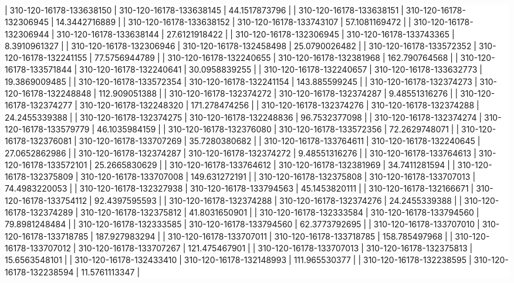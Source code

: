 | 310-120-16178-133638150 | 310-120-16178-133638145 | 44.1517873796 |
| 310-120-16178-133638151 | 310-120-16178-132306945 | 14.3442716889 |
| 310-120-16178-133638152 | 310-120-16178-133743107 | 57.1081169472 |
| 310-120-16178-132306944 | 310-120-16178-133638144 | 27.6121918422 |
| 310-120-16178-132306945 | 310-120-16178-133743365 | 8.3910961327 |
| 310-120-16178-132306946 | 310-120-16178-132458498 | 25.0790026482 |
| 310-120-16178-133572352 | 310-120-16178-132241155 | 77.5756944789 |
| 310-120-16178-132240655 | 310-120-16178-132381968 | 162.790764568 |
| 310-120-16178-133571844 | 310-120-16178-132240641 | 30.0958839255 |
| 310-120-16178-132240657 | 310-120-16178-133632773 | 19.3869009485 |
| 310-120-16178-133572354 | 310-120-16178-132241154 | 143.885599245 |
| 310-120-16178-132374273 | 310-120-16178-132248848 | 112.909051388 |
| 310-120-16178-132374272 | 310-120-16178-132374287 | 9.48551316276 |
| 310-120-16178-132374277 | 310-120-16178-132248320 | 171.278474256 |
| 310-120-16178-132374276 | 310-120-16178-132374288 | 24.2455339388 |
| 310-120-16178-132374275 | 310-120-16178-132248836 | 96.7532377098 |
| 310-120-16178-132374274 | 310-120-16178-133579779 | 46.1035984159 |
| 310-120-16178-132376080 | 310-120-16178-133572356 | 72.2629748071 |
| 310-120-16178-132376081 | 310-120-16178-133707269 | 35.7280380682 |
| 310-120-16178-133764611 | 310-120-16178-132240645 | 27.0652862986 |
| 310-120-16178-132374287 | 310-120-16178-132374272 | 9.48551316276 |
| 310-120-16178-133764613 | 310-120-16178-133572101 | 25.2665830629 |
| 310-120-16178-133764612 | 310-120-16178-132381969 | 34.7411281594 |
| 310-120-16178-132375809 | 310-120-16178-133707008 | 149.631272191 |
| 310-120-16178-132375808 | 310-120-16178-133707013 | 74.4983220053 |
| 310-120-16178-132327938 | 310-120-16178-133794563 | 45.1453820111 |
| 310-120-16178-132166671 | 310-120-16178-133754112 | 92.4397595593 |
| 310-120-16178-132374288 | 310-120-16178-132374276 | 24.2455339388 |
| 310-120-16178-132374289 | 310-120-16178-132375812 | 41.8031650901 |
| 310-120-16178-132333584 | 310-120-16178-133794560 | 79.8981248484 |
| 310-120-16178-132333585 | 310-120-16178-133794560 | 62.3773792695 |
| 310-120-16178-133707010 | 310-120-16178-133718785 | 187.927983294 |
| 310-120-16178-133707011 | 310-120-16178-133718785 | 158.785497968 |
| 310-120-16178-133707012 | 310-120-16178-133707267 | 121.475467901 |
| 310-120-16178-133707013 | 310-120-16178-132375813 | 15.6563548101 |
| 310-120-16178-132433410 | 310-120-16178-132148993 | 111.965530377 |
| 310-120-16178-132238595 | 310-120-16178-132238594 | 11.5761113347 |